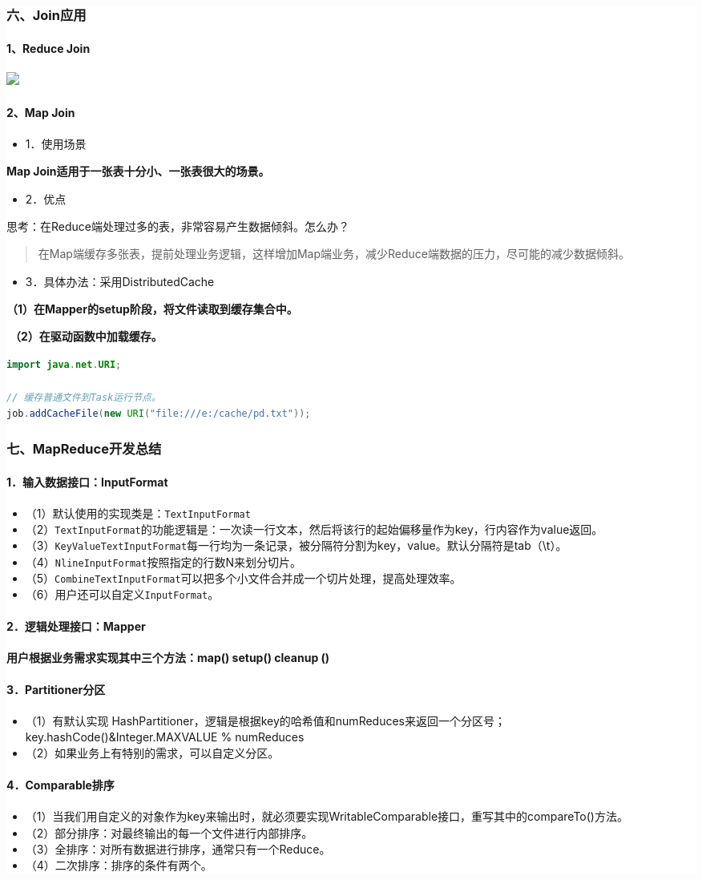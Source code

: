 ### 六、Join应用

#### 1、Reduce Join

![](https://file.buildworld.cn/img/20200601111718.png)

#### 2、Map Join

- 1．使用场景

**Map Join适用于一张表十分小、一张表很大的场景。**

- 2．优点

思考：在Reduce端处理过多的表，非常容易产生数据倾斜。怎么办？

> 在Map端缓存多张表，提前处理业务逻辑，这样增加Map端业务，减少Reduce端数据的压力，尽可能的减少数据倾斜。

- 3．具体办法：采用DistributedCache

​	**（1）在Mapper的setup阶段，将文件读取到缓存集合中。**

​	**（2）在驱动函数中加载缓存。**

```java
import java.net.URI;
	
// 缓存普通文件到Task运行节点。
job.addCacheFile(new URI("file:///e:/cache/pd.txt"));
```

  

### 七、MapReduce开发总结

#### 1．输入数据接口：InputFormat

- （1）默认使用的实现类是：`TextInputFormat` 
- （2）`TextInputFormat`的功能逻辑是：一次读一行文本，然后将该行的起始偏移量作为key，行内容作为value返回。
- （3）`KeyValueTextInputFormat`每一行均为一条记录，被分隔符分割为key，value。默认分隔符是tab（\t）。
- （4）`NlineInputFormat`按照指定的行数N来划分切片。
- （5）`CombineTextInputFormat`可以把多个小文件合并成一个切片处理，提高处理效率。
- （6）用户还可以自定义`InputFormat`。

#### 2．逻辑处理接口：Mapper 

**用户根据业务需求实现其中三个方法：map()   setup()   cleanup ()** 

#### 3．Partitioner分区

- （1）有默认实现 HashPartitioner，逻辑是根据key的哈希值和numReduces来返回一个分区号；key.hashCode()&Integer.MAXVALUE % numReduces
- （2）如果业务上有特别的需求，可以自定义分区。

#### 4．Comparable排序

- （1）当我们用自定义的对象作为key来输出时，就必须要实现WritableComparable接口，重写其中的compareTo()方法。
- （2）部分排序：对最终输出的每一个文件进行内部排序。
- （3）全排序：对所有数据进行排序，通常只有一个Reduce。
- （4）二次排序：排序的条件有两个。
